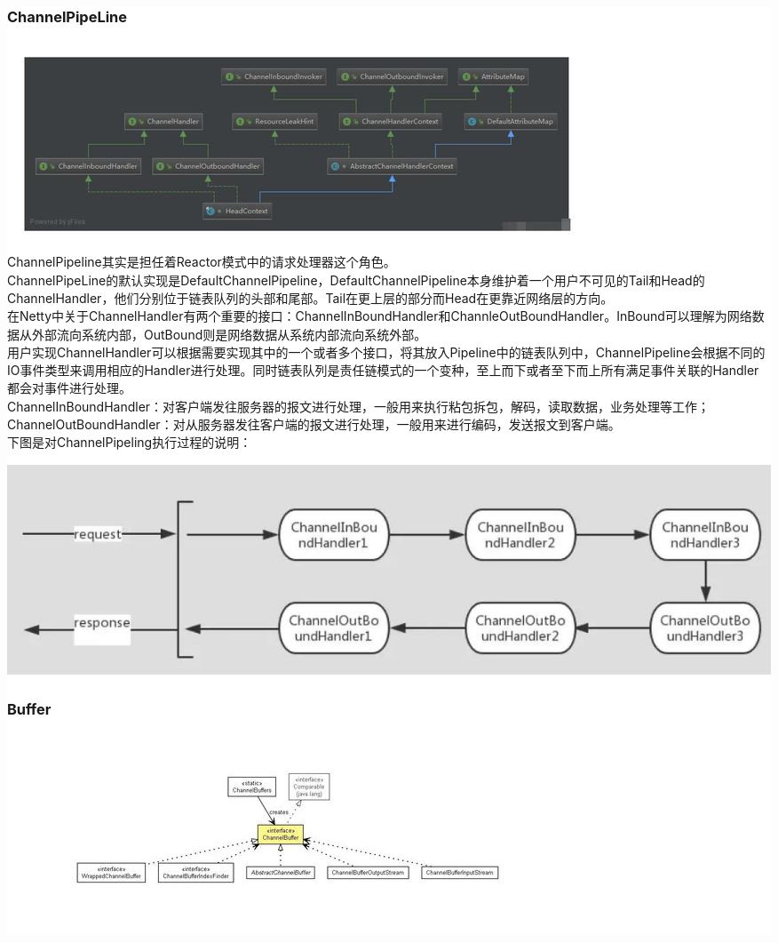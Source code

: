 ### ChannelPipeLine

![](./source/netty_009.jpg)

ChannelPipeline其实是担任着Reactor模式中的请求处理器这个角色。  
ChannelPipeLine的默认实现是DefaultChannelPipeline，DefaultChannelPipeline本身维护着一个用户不可见的Tail和Head的ChannelHandler，他们分别位于链表队列的头部和尾部。Tail在更上层的部分而Head在更靠近网络层的方向。  
在Netty中关于ChannelHandler有两个重要的接口：ChannelInBoundHandler和ChannleOutBoundHandler。InBound可以理解为网络数据从外部流向系统内部，OutBound则是网络数据从系统内部流向系统外部。  
用户实现ChannelHandler可以根据需要实现其中的一个或者多个接口，将其放入Pipeline中的链表队列中，ChannelPipeline会根据不同的IO事件类型来调用相应的Handler进行处理。同时链表队列是责任链模式的一个变种，至上而下或者至下而上所有满足事件关联的Handler都会对事件进行处理。  
ChannelInBoundHandler：对客户端发往服务器的报文进行处理，一般用来执行粘包拆包，解码，读取数据，业务处理等工作；  
ChannelOutBoundHandler：对从服务器发往客户端的报文进行处理，一般用来进行编码，发送报文到客户端。  
下图是对ChannelPipeling执行过程的说明：  

![](./source/netty_010.jpg)


### Buffer

![](./source/netty_011.jpg)
